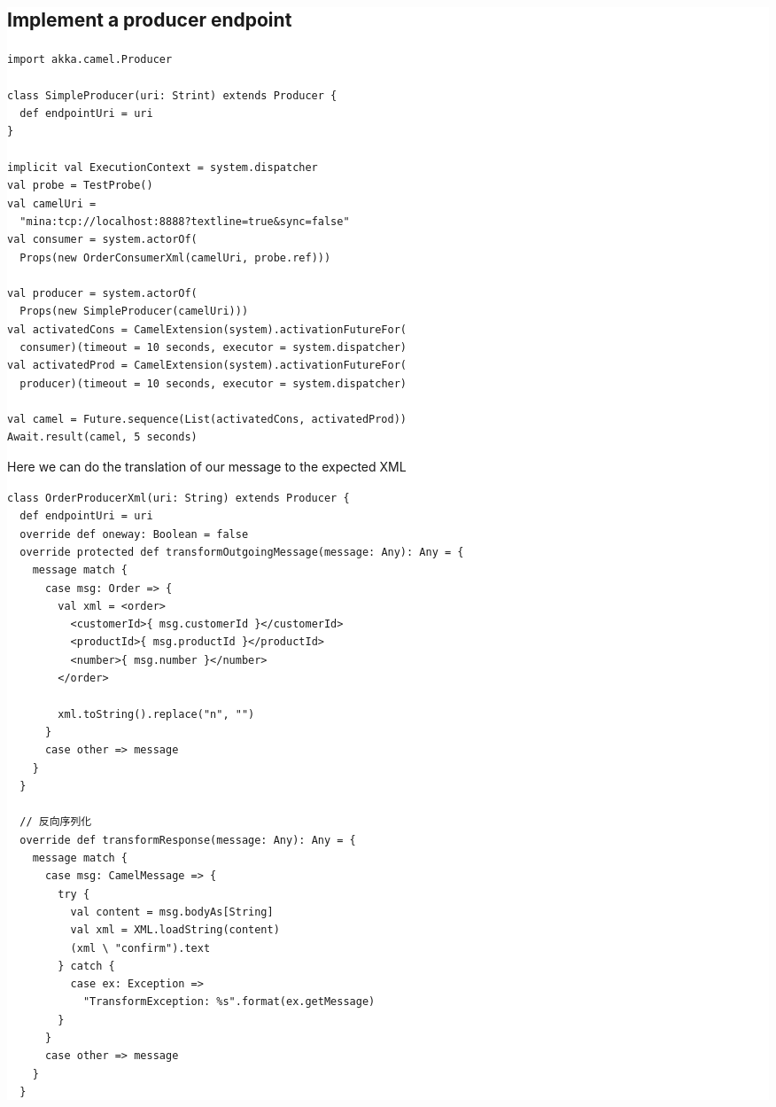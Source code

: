 ## Implement a producer endpoint ##

~~~~~~
import akka.camel.Producer

class SimpleProducer(uri: Strint) extends Producer {
  def endpointUri = uri
}

implicit val ExecutionContext = system.dispatcher
val probe = TestProbe()
val camelUri =
  "mina:tcp://localhost:8888?textline=true&sync=false"
val consumer = system.actorOf(
  Props(new OrderConsumerXml(camelUri, probe.ref)))
  
val producer = system.actorOf(
  Props(new SimpleProducer(camelUri)))
val activatedCons = CamelExtension(system).activationFutureFor(
  consumer)(timeout = 10 seconds, executor = system.dispatcher)
val activatedProd = CamelExtension(system).activationFutureFor(
  producer)(timeout = 10 seconds, executor = system.dispatcher)
  
val camel = Future.sequence(List(activatedCons, activatedProd))
Await.result(camel, 5 seconds)
~~~~~~

Here we can do the translation of our message to the expected XML

~~~~~~
class OrderProducerXml(uri: String) extends Producer {
  def endpointUri = uri
  override def oneway: Boolean = false
  override protected def transformOutgoingMessage(message: Any): Any = {
    message match {
      case msg: Order => {
        val xml = <order>
          <customerId>{ msg.customerId }</customerId>
          <productId>{ msg.productId }</productId>
          <number>{ msg.number }</number>
        </order>
        
        xml.toString().replace("n", "")
      }
      case other => message
    }
  }
  
  // 反向序列化
  override def transformResponse(message: Any): Any = {
    message match {
      case msg: CamelMessage => {
        try {
          val content = msg.bodyAs[String]
          val xml = XML.loadString(content)
          (xml \ "confirm").text
        } catch {
          case ex: Exception =>
            "TransformException: %s".format(ex.getMessage)
        }
      }
      case other => message
    }
  }
~~~~~~